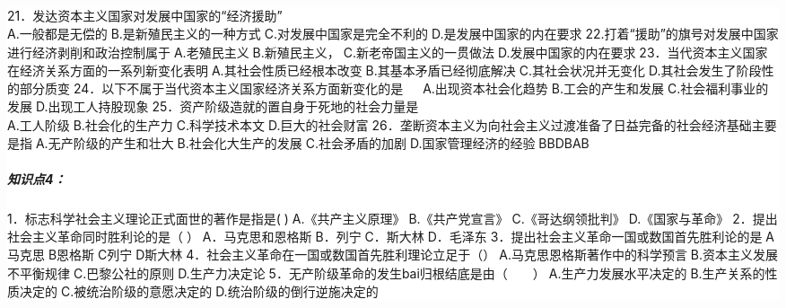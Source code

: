 
21．发达资本主义国家对发展中国家的“经济援助”  
A.一般都是无偿的
B.是新殖民主义的一种方式
C.对发展中国家是完全不利的
D.是发展中国家的内在要求
22.打着“援助”的旗号对发展中国家进行经济剥削和政治控制属于	
A.老殖民主义
B.新殖民主义，
C.新老帝国主义的一贯做法
D.发展中国家的内在要求
23．当代资本主义国家在经济关系方面的一系列新变化表明	
A.其社会性质已经根本改变
B.其基本矛盾已经彻底解决
C.其社会状况并无变化
D.其社会发生了阶段性的部分质变
24．以下不属于当代资本主义国家经济关系方面新变化的是	　
A.出现资本社会化趋势
B.工会的产生和发展
C.社会福利事业的发展
D.出现工人持股现象
25．资产阶级造就的置自身于死地的社会力量是	
A.工人阶级
B.社会化的生产力
C.科学技术本文
D.巨大的社会财富
26．垄断资本主义为向社会主义过渡准备了日益完备的社会经济基础主要是指	
A.无产阶级的产生和壮大
B.社会化大生产的发展
C.社会矛盾的加剧
D.国家管理经济的经验
BBDBAB


#####  知识点4：
1．标志科学社会主义理论正式面世的著作是指是(  )
A.《共产主义原理》
B.《共产党宣言》
C.《哥达纲领批判》
D.《国家与革命》
2．提出社会主义革命同时胜利论的是（ ）
A．马克思和恩格斯
B．列宁
C．斯大林
D．毛泽东 
3．提出社会主义革命一国或数国首先胜利论的是 
A马克思 	B恩格斯	 C列宁 	D斯大林
4．社会主义革命在一国或数国首先胜利理论立足于（）
A.马克思恩格斯著作中的科学预言
B.资本主义发展不平衡规律
C.巴黎公社的原则
D.生产力决定论
5．无产阶级革命的发生bai归根结底是由（　　）
A.生产力发展水平决定的
B.生产关系的性质决定的
C.被统治阶级的意愿决定的
D.统治阶级的倒行逆施决定的
